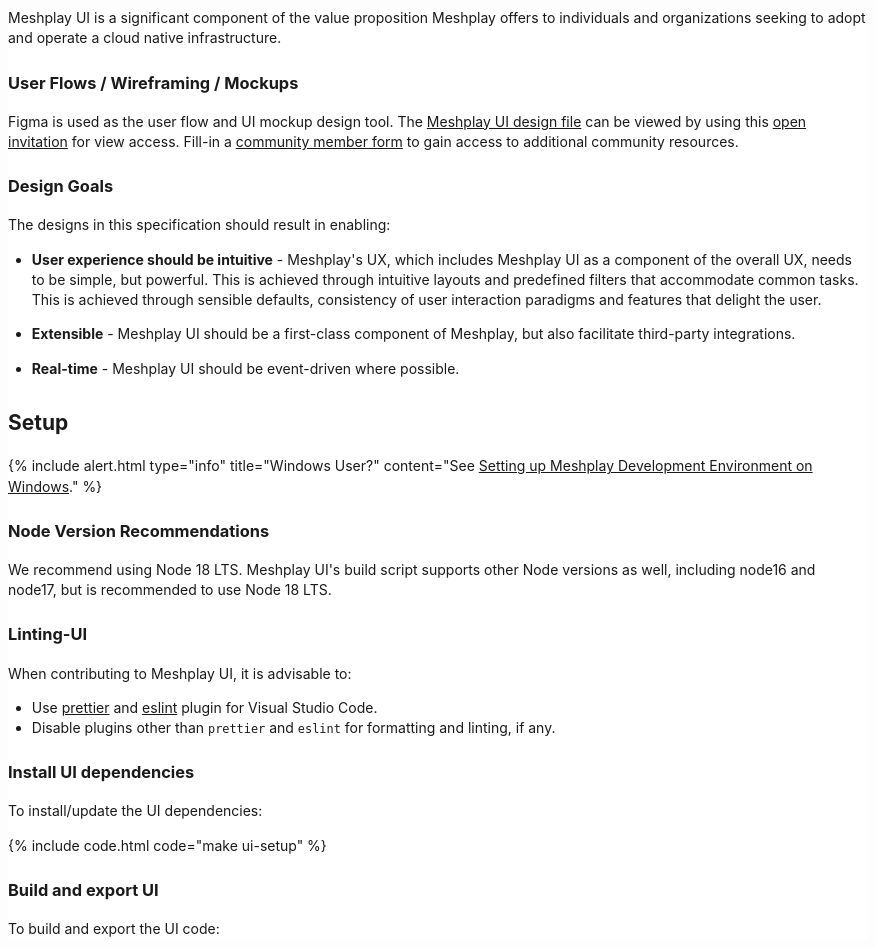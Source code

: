 Meshplay UI is a significant component of the value proposition Meshplay offers to individuals and organizations seeking to adopt and operate a cloud native infrastructure.

### User Flows / Wireframing / Mockups

Figma is used as the user flow and UI mockup design tool. The [Meshplay UI design file](https://www.figma.com/file/SMP3zxOjZztdOLtgN4dS2W/Meshplay-UI) can be viewed by using this [open invitation](https://www.figma.com/team_invite/redeem/qJy1c95qirjgWQODApilR9) for view access. Fill-in a [community member form](https://khulnasoft.com/newcomers) to gain access to additional community resources.

### Design Goals

The designs in this specification should result in enabling:

- **User experience should be intuitive** - Meshplay's UX, which includes Meshplay UI as a component of the overall UX, needs to be simple, but powerful. This is achieved through intuitive layouts and predefined filters that accommodate common tasks. This is achieved through sensible defaults, consistency of user interaction paradigms and features that delight the user.

- **Extensible** - Meshplay UI should be a first-class component of Meshplay, but also facilitate third-party integrations.

- **Real-time** - Meshplay UI should be event-driven where possible.

## Setup

{% include alert.html type="info" title="Windows User?" content="See <a href='https://docs.khulnasoft.com/project/contributing/meshplay-windows'>Setting up Meshplay Development Environment on Windows</a>."
%}

### Node Version Recommendations

We recommend using Node 18 LTS. Meshplay UI's build script supports other Node versions as well, including node16 and node17, but is recommended to use Node 18 LTS.

### Linting-UI

When contributing to Meshplay UI, it is advisable to:

- Use [prettier](https://marketplace.visualstudio.com/items?itemName=SimonSiefke.prettier-vscode) and [eslint](https://marketplace.visualstudio.com/items?itemName=dbaeumer.vscode-eslint) plugin for Visual Studio Code.
- Disable plugins other than `prettier` and `eslint` for formatting and linting, if any.

### Install UI dependencies

To install/update the UI dependencies:

{% include code.html code="make ui-setup" %}

### Build and export UI

To build and export the UI code:
